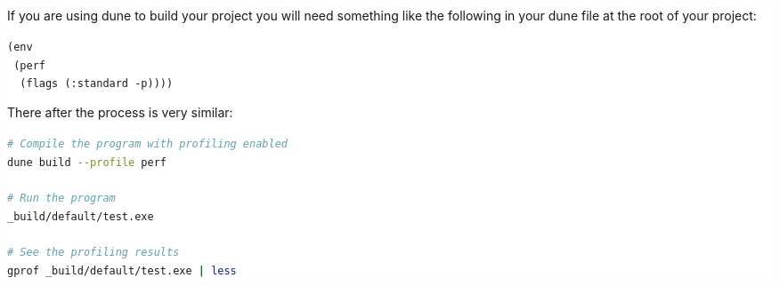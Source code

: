 If you are using dune to build your project you will need something like the following in your dune file at the root of your project: 

```
(env
 (perf
  (flags (:standard -p))))
```

There after the process is very similar: 

~~~bash
# Compile the program with profiling enabled 
dune build --profile perf 

# Run the program
_build/default/test.exe

# See the profiling results 
gprof _build/default/test.exe | less 
~~~
